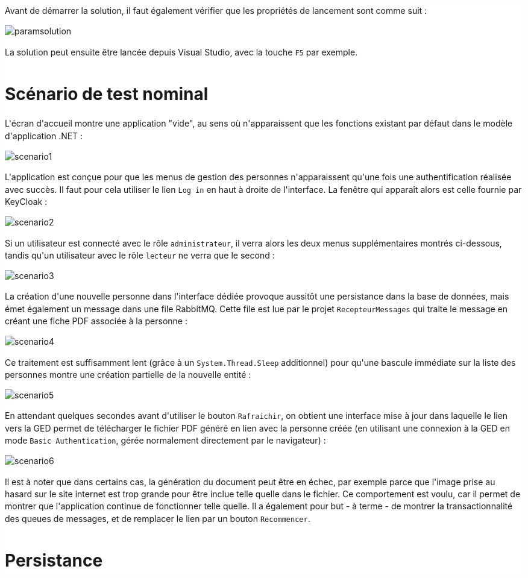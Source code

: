 Avant de démarrer la solution, il faut également vérifier que les propriétés de lancement sont comme suit :

![paramsolution](./images/paramsolution.png)

La solution peut ensuite être lancée depuis Visual Studio, avec la touche `F5` par exemple.

# Scénario de test nominal

L'écran d'accueil montre une application "vide", au sens où n'apparaissent que les fonctions existant par défaut dans le modèle d'application .NET :

![scenario1](./images/scenario1.png)

L'application est conçue pour que les menus de gestion des personnes n'apparaissent qu'une fois une authentification réalisée avec succès. Il faut pour cela utiliser le lien `Log in` en haut à droite de l'interface. La fenêtre qui apparaît alors est celle fournie par KeyCloak :

![scenario2](./images/scenario2.png)

Si un utilisateur est connecté avec le rôle `administrateur`, il verra alors les deux menus supplémentaires montrés ci-dessous, tandis qu'un utilisateur avec le rôle `lecteur` ne verra que le second :

![scenario3](./images/scenario3.png)

La création d'une nouvelle personne dans l'interface dédiée provoque aussitôt une persistance dans la base de données, mais émet également un message dans une file RabbitMQ. Cette file est lue par le projet `RecepteurMessages` qui traite le message en créant une fiche PDF associée à la personne :

![scenario4](./images/scenario4.png)

Ce traitement est suffisamment lent (grâce à un `System.Thread.Sleep` additionnel) pour qu'une bascule immédiate sur la liste des personnes montre une création partielle de la nouvelle entité :

![scenario5](./images/scenario5.png)

En attendant quelques secondes avant d'utiliser le bouton `Rafraichir`, on obtient une interface mise à jour dans laquelle le lien vers la GED permet de télécharger le fichier PDF généré en lien avec la personne créée (en utilisant une connexion à la GED en mode `Basic Authentication`, gérée normalement directement par le navigateur) :

![scenario6](./images/scenario6.png)

Il est à noter que dans certains cas, la génération du document peut être en échec, par exemple parce que l'image prise au hasard sur le site internet est trop grande pour être inclue telle quelle dans le fichier. Ce comportement est voulu, car il permet de montrer que l'application continue de fonctionner telle quelle. Il a également pour but - à terme - de montrer la transactionnalité des queues de messages, et de remplacer le lien par un bouton `Recommencer`.

# Persistance
